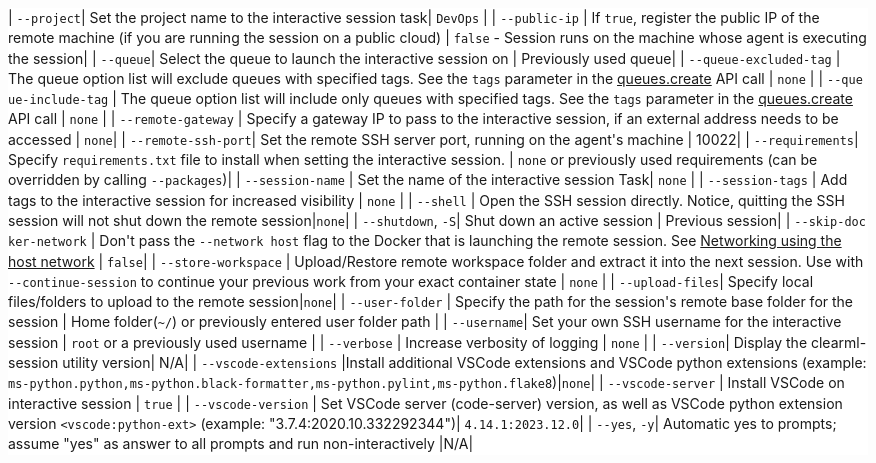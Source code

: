 | `--project`| Set the project name to the interactive session task| `DevOps` |
| `--public-ip` | If `true`, register the public IP of the remote machine (if you are running the session on a public cloud) | `false` - Session runs on the machine whose agent is executing the session|
| `--queue`| Select the queue to launch the interactive session on | Previously used queue|
| `--queue-excluded-tag` | The queue option list will exclude queues with specified tags. See the `tags` parameter in the [queues.create](../references/api/queues.md#post-queuescreate) API call | `none` |
| `--queue-include-tag` | The queue option list will include only queues with specified tags. See the `tags` parameter in the [queues.create](../references/api/queues.md#post-queuescreate) API call | `none` |
| `--remote-gateway` | Specify a gateway IP to pass to the interactive session, if an external address needs to be accessed | `none`|
| `--remote-ssh-port`| Set the remote SSH server port, running on the agent's machine | 10022|
| `--requirements`| Specify `requirements.txt` file to install when setting the interactive session. | `none` or previously used requirements (can be overridden by calling `--packages`)|
| `--session-name` | Set the name of the interactive session Task| `none` |
| `--session-tags` | Add tags to the interactive session for increased visibility | `none` |
| `--shell` | Open the SSH session directly. Notice, quitting the SSH session will not shut down the remote session|`none`|
| `--shutdown`, `-S`| Shut down an active session | Previous session|
| `--skip-docker-network` | Don't pass the `--network host` flag to the Docker that is launching the remote session. See [Networking using the host network](https://docs.docker.com/network/network-tutorial-host/) | `false`|
| `--store-workspace` |  Upload/Restore remote workspace folder and extract it into the next session. Use with `--continue-session` to continue your previous work from your exact container state | `none` |
| `--upload-files`|  Specify local files/folders to upload to the remote session|`none`|
| `--user-folder` | Specify the path for the session's remote base folder for the session | Home folder(`~/`) or previously entered user folder path |
| `--username`| Set your own SSH username for the interactive session | `root` or a previously used username | 
| `--verbose` | Increase verbosity of logging | `none` |
| `--version`| Display the clearml-session utility version| N/A|
| `--vscode-extensions` |Install additional VSCode extensions and VSCode python extensions (example: `ms-python.python,ms-python.black-formatter,ms-python.pylint,ms-python.flake8`)|`none`|
| `--vscode-server` | Install VSCode on interactive session | `true` |
| `--vscode-version` | Set VSCode server (code-server) version, as well as VSCode python extension version `<vscode:python-ext>` (example: "3.7.4:2020.10.332292344")| `4.14.1:2023.12.0`|
| `--yes`, `-y`| Automatic yes to prompts; assume "yes" as answer to all prompts and run non-interactively |N/A|

</div>
